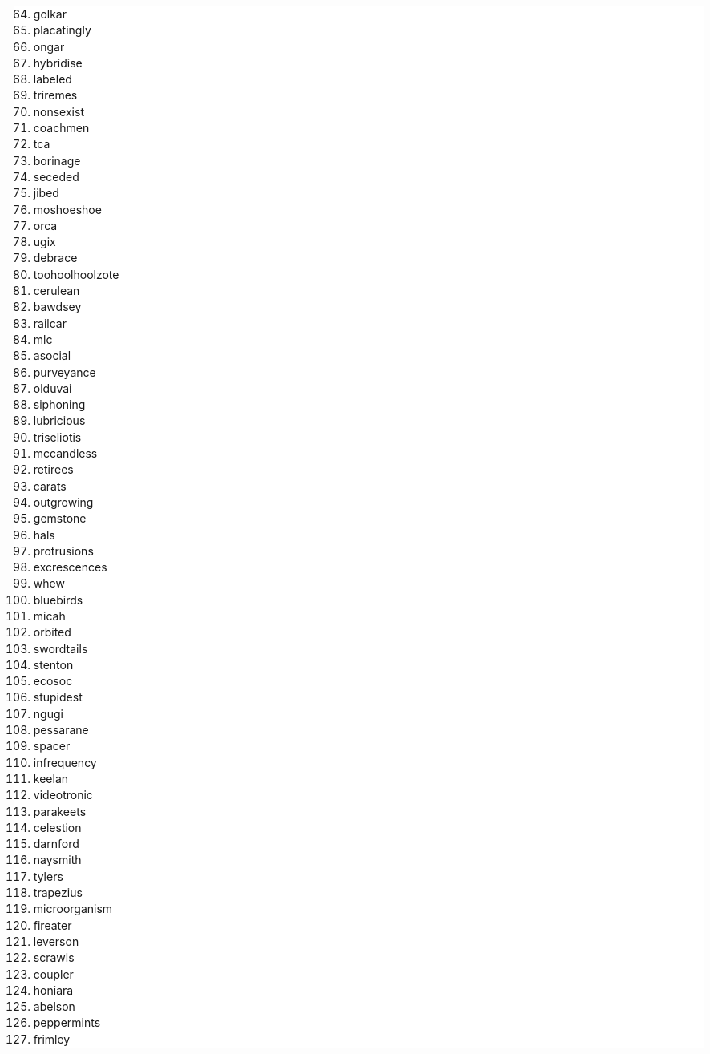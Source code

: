 64. golkar
65. placatingly
66. ongar
67. hybridise
68. labeled
69. triremes
70. nonsexist
71. coachmen
72. tca
73. borinage
74. seceded
75. jibed
76. moshoeshoe
77. orca
78. ugix
79. debrace
80. toohoolhoolzote
81. cerulean
82. bawdsey
83. railcar
84. mlc
85. asocial
86. purveyance
87. olduvai
88. siphoning
89. lubricious
90. triseliotis
91. mccandless
92. retirees
93. carats
94. outgrowing
95. gemstone
96. hals
97. protrusions
98. excrescences
99. whew
100. bluebirds
101. micah
102. orbited
103. swordtails
104. stenton
105. ecosoc
106. stupidest
107. ngugi
108. pessarane
109. spacer
110. infrequency
111. keelan
112. videotronic
113. parakeets
114. celestion
115. darnford
116. naysmith
117. tylers
118. trapezius
119. microorganism
120. fireater
121. leverson
122. scrawls
123. coupler
124. honiara
125. abelson
126. peppermints
127. frimley